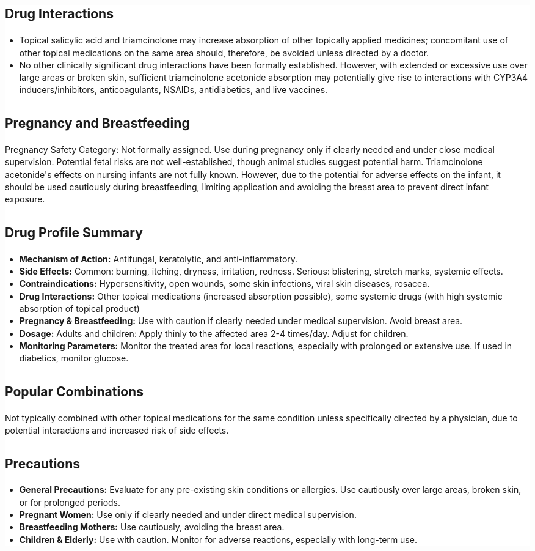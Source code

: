 ## **Drug Interactions**

-  Topical salicylic acid and triamcinolone may increase absorption of other topically applied medicines; concomitant use of other topical medications on the same area should, therefore, be avoided unless directed by a doctor. 
-  No other clinically significant drug interactions have been formally established.  However, with extended or excessive use over large areas or broken skin, sufficient triamcinolone acetonide absorption may potentially give rise to interactions with CYP3A4 inducers/inhibitors, anticoagulants, NSAIDs, antidiabetics, and live vaccines.


## **Pregnancy and Breastfeeding**

Pregnancy Safety Category: Not formally assigned. Use during pregnancy only if clearly needed and under close medical supervision.  Potential fetal risks are not well-established, though animal studies suggest potential harm. Triamcinolone acetonide's effects on nursing infants are not fully known. However, due to the potential for adverse effects on the infant, it should be used cautiously during breastfeeding, limiting application and avoiding the breast area to prevent direct infant exposure.



## **Drug Profile Summary**

- **Mechanism of Action:**  Antifungal, keratolytic, and anti-inflammatory.
- **Side Effects:** Common: burning, itching, dryness, irritation, redness. Serious: blistering, stretch marks, systemic effects.
- **Contraindications:** Hypersensitivity, open wounds, some skin infections, viral skin diseases, rosacea.
- **Drug Interactions:** Other topical medications (increased absorption possible), some systemic drugs (with high systemic absorption of topical product)
- **Pregnancy & Breastfeeding:** Use with caution if clearly needed under medical supervision. Avoid breast area.
- **Dosage:** Adults and children: Apply thinly to the affected area 2-4 times/day.  Adjust for children.
- **Monitoring Parameters:** Monitor the treated area for local reactions, especially with prolonged or extensive use.  If used in diabetics, monitor glucose.

## **Popular Combinations**

Not typically combined with other topical medications for the same condition unless specifically directed by a physician, due to potential interactions and increased risk of side effects.

## **Precautions**

- **General Precautions:** Evaluate for any pre-existing skin conditions or allergies.  Use cautiously over large areas, broken skin, or for prolonged periods.
- **Pregnant Women:** Use only if clearly needed and under direct medical supervision.
- **Breastfeeding Mothers:** Use cautiously, avoiding the breast area.
- **Children & Elderly:** Use with caution. Monitor for adverse reactions, especially with long-term use.

